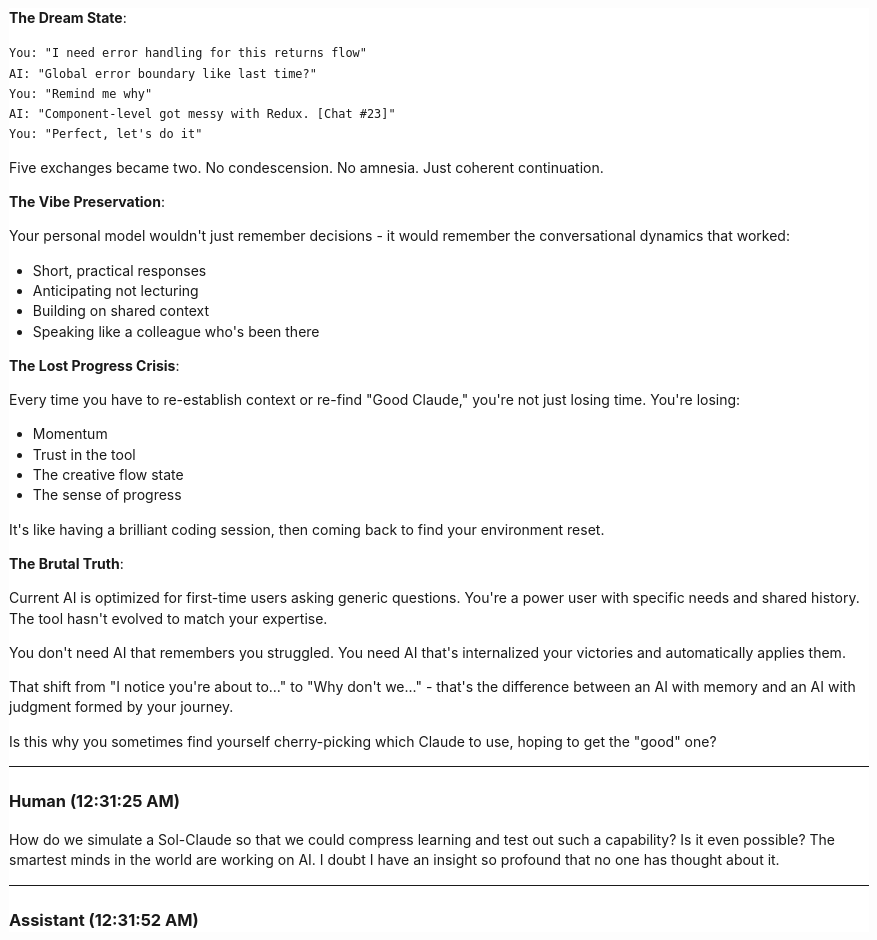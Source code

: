 **The Dream State**:
```
You: "I need error handling for this returns flow"
AI: "Global error boundary like last time?"
You: "Remind me why"
AI: "Component-level got messy with Redux. [Chat #23]"
You: "Perfect, let's do it"
```

Five exchanges became two. No condescension. No amnesia. Just coherent continuation.

**The Vibe Preservation**:

Your personal model wouldn't just remember decisions - it would remember the conversational dynamics that worked:
- Short, practical responses
- Anticipating not lecturing
- Building on shared context
- Speaking like a colleague who's been there

**The Lost Progress Crisis**:

Every time you have to re-establish context or re-find "Good Claude," you're not just losing time. You're losing:
- Momentum
- Trust in the tool
- The creative flow state
- The sense of progress

It's like having a brilliant coding session, then coming back to find your environment reset.

**The Brutal Truth**:

Current AI is optimized for first-time users asking generic questions. You're a power user with specific needs and shared history. The tool hasn't evolved to match your expertise.

You don't need AI that remembers you struggled. You need AI that's internalized your victories and automatically applies them.

That shift from "I notice you're about to..." to "Why don't we..." - that's the difference between an AI with memory and an AI with judgment formed by your journey.

Is this why you sometimes find yourself cherry-picking which Claude to use, hoping to get the "good" one?

---

### **Human** (12:31:25 AM)

How do we simulate a Sol-Claude so that we could compress learning and test out such a capability? Is it even possible? The smartest minds in the world are working on AI. I doubt I have an insight so profound that no one has thought about it.

---

### **Assistant** (12:31:52 AM)
